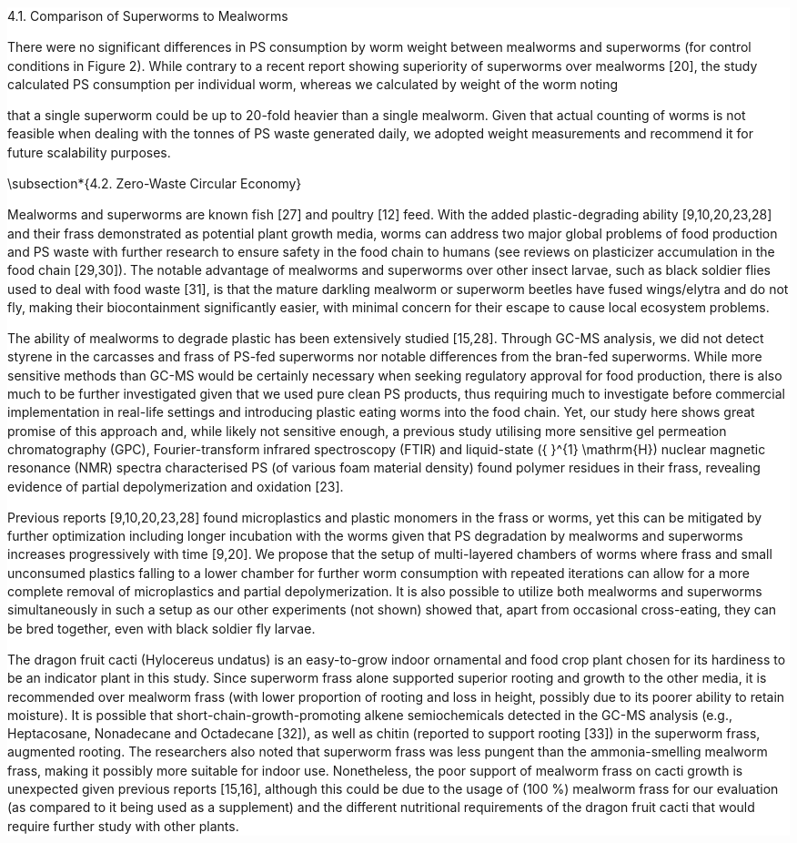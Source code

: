4.1. Comparison of Superworms to Mealworms

There were no significant differences in PS consumption by worm weight between mealworms and superworms (for control conditions in Figure 2). While contrary to a recent report showing superiority of superworms over mealworms [20], the study calculated PS consumption per individual worm, whereas we calculated by weight of the worm noting


that a single superworm could be up to 20-fold heavier than a single mealworm. Given that actual counting of worms is not feasible when dealing with the tonnes of PS waste generated daily, we adopted weight measurements and recommend it for future scalability purposes.

\subsection*{4.2. Zero-Waste Circular Economy}

Mealworms and superworms are known fish [27] and poultry [12] feed. With the added plastic-degrading ability [9,10,20,23,28] and their frass demonstrated as potential plant growth media, worms can address two major global problems of food production and PS waste with further research to ensure safety in the food chain to humans (see reviews on plasticizer accumulation in the food chain [29,30]). The notable advantage of mealworms and superworms over other insect larvae, such as black soldier flies used to deal with food waste [31], is that the mature darkling mealworm or superworm beetles have fused wings/elytra and do not fly, making their biocontainment significantly easier, with minimal concern for their escape to cause local ecosystem problems.

The ability of mealworms to degrade plastic has been extensively studied [15,28]. Through GC-MS analysis, we did not detect styrene in the carcasses and frass of PS-fed superworms nor notable differences from the bran-fed superworms. While more sensitive methods than GC-MS would be certainly necessary when seeking regulatory approval for food production, there is also much to be further investigated given that we used pure clean PS products, thus requiring much to investigate before commercial implementation in real-life settings and introducing plastic eating worms into the food chain. Yet, our study here shows great promise of this approach and, while likely not sensitive enough, a previous study utilising more sensitive gel permeation chromatography (GPC), Fourier-transform infrared spectroscopy (FTIR) and liquid-state \({ }^{1} \mathrm{H}\) nuclear magnetic resonance (NMR) spectra characterised PS (of various foam material density) found polymer residues in their frass, revealing evidence of partial depolymerization and oxidation [23].

Previous reports [9,10,20,23,28] found microplastics and plastic monomers in the frass or worms, yet this can be mitigated by further optimization including longer incubation with the worms given that PS degradation by mealworms and superworms increases progressively with time [9,20]. We propose that the setup of multi-layered chambers of worms where frass and small unconsumed plastics falling to a lower chamber for further worm consumption with repeated iterations can allow for a more complete removal of microplastics and partial depolymerization. It is also possible to utilize both mealworms and superworms simultaneously in such a setup as our other experiments (not shown) showed that, apart from occasional cross-eating, they can be bred together, even with black soldier fly larvae.

The dragon fruit cacti (Hylocereus undatus) is an easy-to-grow indoor ornamental and food crop plant chosen for its hardiness to be an indicator plant in this study. Since superworm frass alone supported superior rooting and growth to the other media, it is recommended over mealworm frass (with lower proportion of rooting and loss in height, possibly due to its poorer ability to retain moisture). It is possible that short-chain-growth-promoting alkene semiochemicals detected in the GC-MS analysis (e.g., Heptacosane, Nonadecane and Octadecane [32]), as well as chitin (reported to support rooting [33]) in the superworm frass, augmented rooting. The researchers also noted that superworm frass was less pungent than the ammonia-smelling mealworm frass, making it possibly more suitable for indoor use. Nonetheless, the poor support of mealworm frass on cacti growth is unexpected given previous reports [15,16], although this could be due to the usage of \(100 \%\) mealworm frass for our evaluation (as compared to it being used as a supplement) and the different nutritional requirements of the dragon fruit cacti that would require further study with other plants.
